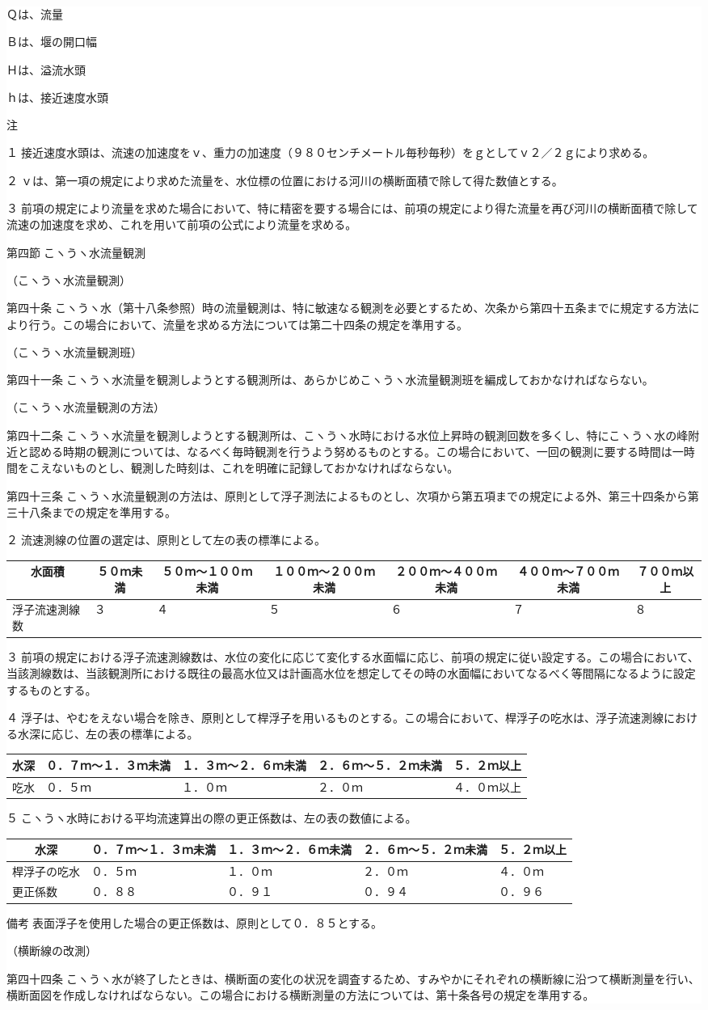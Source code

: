 Ｑは、流量

Ｂは、堰の開口幅

Ｈは、溢流水頭

ｈは、接近速度水頭

注

１ 接近速度水頭は、流速の加速度をｖ、重力の加速度（９８０センチメートル毎秒毎秒）をｇとしてｖ２／２ｇにより求める。

２ ｖは、第一項の規定により求めた流量を、水位標の位置における河川の横断面積で除して得た数値とする。

３ 前項の規定により流量を求めた場合において、特に精密を要する場合には、前項の規定により得た流量を再び河川の横断面積で除して流速の加速度を求め、これを用いて前項の公式により流量を求める。

第四節 こヽうヽ水流量観測

（こヽうヽ水流量観測）

第四十条 こヽうヽ水（第十八条参照）時の流量観測は、特に敏速なる観測を必要とするため、次条から第四十五条までに規定する方法により行う。この場合において、流量を求める方法については第二十四条の規定を準用する。

（こヽうヽ水流量観測班）

第四十一条 こヽうヽ水流量を観測しようとする観測所は、あらかじめこヽうヽ水流量観測班を編成しておかなければならない。

（こヽうヽ水流量観測の方法）

第四十二条 こヽうヽ水流量を観測しようとする観測所は、こヽうヽ水時における水位上昇時の観測回数を多くし、特にこヽうヽ水の峰附近と認める時期の観測については、なるべく毎時観測を行うよう努めるものとする。この場合において、一回の観測に要する時間は一時間をこえないものとし、観測した時刻は、これを明確に記録しておかなければならない。

第四十三条 こヽうヽ水流量観測の方法は、原則として浮子測法によるものとし、次項から第五項までの規定による外、第三十四条から第三十八条までの規定を準用する。

２ 流速測線の位置の選定は、原則として左の表の標準による。

水面積 | ５０ｍ未満 | ５０ｍ～１００ｍ未満 | １００ｍ～２００ｍ未満 | ２００ｍ～４００ｍ未満 | ４００ｍ～７００ｍ未満 | ７００ｍ以上  
---|---|---|---|---|---|---  
浮子流速測線数 | ３ | ４ | ５ | ６ | ７ | ８  
  
３ 前項の規定における浮子流速測線数は、水位の変化に応じて変化する水面幅に応じ、前項の規定に従い設定する。この場合において、当該測線数は、当該観測所における既往の最高水位又は計画高水位を想定してその時の水面幅においてなるべく等間隔になるように設定するものとする。

４ 浮子は、やむをえない場合を除き、原則として桿浮子を用いるものとする。この場合において、桿浮子の吃水は、浮子流速測線における水深に応じ、左の表の標準による。

水深 | ０．７ｍ～１．３ｍ未満 | １．３ｍ～２．６ｍ未満 | ２．６ｍ～５．２ｍ未満 | ５．２ｍ以上  
---|---|---|---|---  
吃水 | ０．５ｍ | １．０ｍ | ２．０ｍ | ４．０ｍ以上  
  
５ こヽうヽ水時における平均流速算出の際の更正係数は、左の表の数値による。

水深 | ０．７ｍ～１．３ｍ未満 | １．３ｍ～２．６ｍ未満 | ２．６ｍ～５．２ｍ未満 | ５．２ｍ以上  
---|---|---|---|---  
桿浮子の吃水 | ０．５ｍ | １．０ｍ | ２．０ｍ | ４．０ｍ  
更正係数 | ０．８８ | ０．９１ | ０．９４ | ０．９６  
備考 表面浮子を使用した場合の更正係数は、原則として０．８５とする。  
  
（横断線の改測）

第四十四条 こヽうヽ水が終了したときは、横断面の変化の状況を調査するため、すみやかにそれぞれの横断線に沿つて横断測量を行い、横断面図を作成しなければならない。この場合における横断測量の方法については、第十条各号の規定を準用する。
